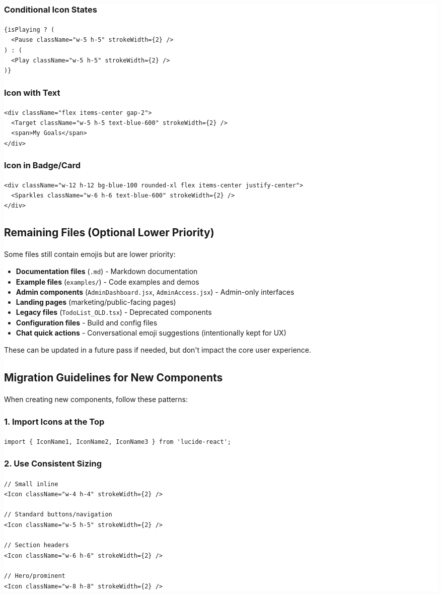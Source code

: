 ### Conditional Icon States
```tsx
{isPlaying ? (
  <Pause className="w-5 h-5" strokeWidth={2} />
) : (
  <Play className="w-5 h-5" strokeWidth={2} />
)}
```

### Icon with Text
```tsx
<div className="flex items-center gap-2">
  <Target className="w-5 h-5 text-blue-600" strokeWidth={2} />
  <span>My Goals</span>
</div>
```

### Icon in Badge/Card
```tsx
<div className="w-12 h-12 bg-blue-100 rounded-xl flex items-center justify-center">
  <Sparkles className="w-6 h-6 text-blue-600" strokeWidth={2} />
</div>
```

## Remaining Files (Optional Lower Priority)

Some files still contain emojis but are lower priority:
- **Documentation files** (`.md`) - Markdown documentation
- **Example files** (`examples/`) - Code examples and demos
- **Admin components** (`AdminDashboard.jsx`, `AdminAccess.jsx`) - Admin-only interfaces
- **Landing pages** (marketing/public-facing pages)
- **Legacy files** (`TodoList_OLD.tsx`) - Deprecated components
- **Configuration files** - Build and config files
- **Chat quick actions** - Conversational emoji suggestions (intentionally kept for UX)

These can be updated in a future pass if needed, but don't impact the core user experience.

## Migration Guidelines for New Components

When creating new components, follow these patterns:

### 1. Import Icons at the Top
```tsx
import { IconName1, IconName2, IconName3 } from 'lucide-react';
```

### 2. Use Consistent Sizing
```tsx
// Small inline
<Icon className="w-4 h-4" strokeWidth={2} />

// Standard buttons/navigation
<Icon className="w-5 h-5" strokeWidth={2} />

// Section headers
<Icon className="w-6 h-6" strokeWidth={2} />

// Hero/prominent
<Icon className="w-8 h-8" strokeWidth={2} />
```
